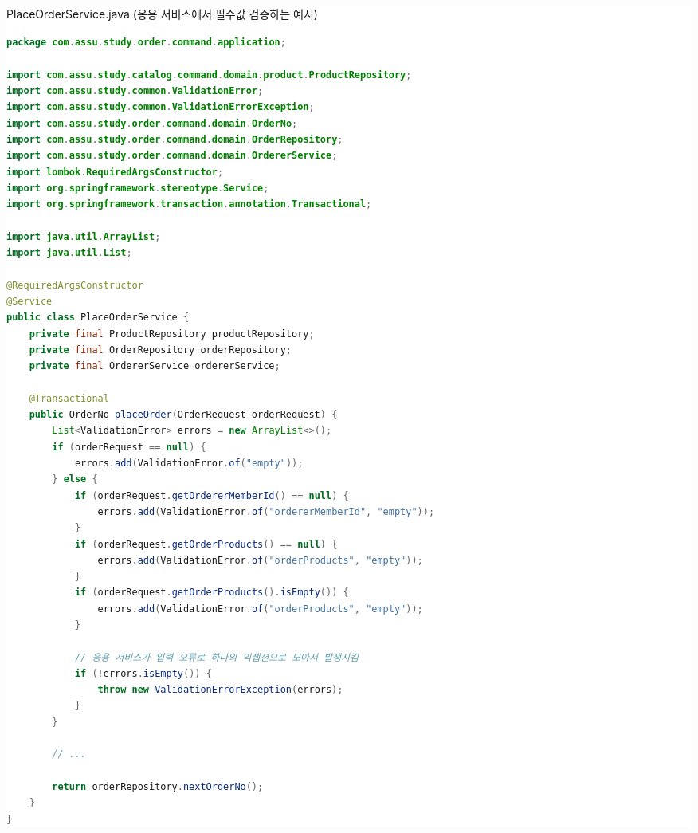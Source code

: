 PlaceOrderService.java (응용 서비스에서 필수값 검증하는 예시)
```java
package com.assu.study.order.command.application;

import com.assu.study.catalog.command.domain.product.ProductRepository;
import com.assu.study.common.ValidationError;
import com.assu.study.common.ValidationErrorException;
import com.assu.study.order.command.domain.OrderNo;
import com.assu.study.order.command.domain.OrderRepository;
import com.assu.study.order.command.domain.OrdererService;
import lombok.RequiredArgsConstructor;
import org.springframework.stereotype.Service;
import org.springframework.transaction.annotation.Transactional;

import java.util.ArrayList;
import java.util.List;

@RequiredArgsConstructor
@Service
public class PlaceOrderService {
    private final ProductRepository productRepository;
    private final OrderRepository orderRepository;
    private final OrdererService ordererService;

    @Transactional
    public OrderNo placeOrder(OrderRequest orderRequest) {
        List<ValidationError> errors = new ArrayList<>();
        if (orderRequest == null) {
            errors.add(ValidationError.of("empty"));
        } else {
            if (orderRequest.getOrdererMemberId() == null) {
                errors.add(ValidationError.of("ordererMemberId", "empty"));
            }
            if (orderRequest.getOrderProducts() == null) {
                errors.add(ValidationError.of("orderProducts", "empty"));
            }
            if (orderRequest.getOrderProducts().isEmpty()) {
                errors.add(ValidationError.of("orderProducts", "empty"));
            }

            // 응용 서비스가 입력 오류로 하나의 익셉션으로 모아서 발생시킴
            if (!errors.isEmpty()) {
                throw new ValidationErrorException(errors);
            }
        }

        // ...

        return orderRepository.nextOrderNo();
    }
}
```
